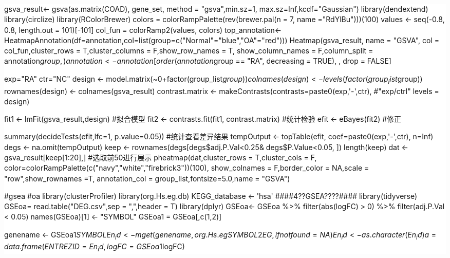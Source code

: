 gsva_result<- gsva(as.matrix(COAD), gene_set, method = "gsva",min.sz=1,
                   max.sz=Inf,kcdf="Gaussian")
library(dendextend)
library(circlize)
library(RColorBrewer)
colors = colorRampPalette(rev(brewer.pal(n = 7, name ="RdYlBu")))(100)
values <- seq(-0.8, 0.8, length.out = 101)[-101]
col_fun = colorRamp2(values, colors)
top_annotation<-HeatmapAnnotation(df=annotation,col=list(group=c("Normal"="blue","OA"="red")))
Heatmap(gsva_result, name = "GSVA", col = col_fun,cluster_rows = T,cluster_columns = F,show_row_names = T,
        show_column_names = F,column_split = annotation$group,)
annotation <- annotation[order(annotation$group == "RA", decreasing = TRUE), , drop = FALSE]


exp="RA"
ctr="NC"
design <- model.matrix(~0+factor(group_list$group))
colnames(design) <- levels(factor(group_list$group))
rownames(design) <- colnames(gsva_result)
contrast.matrix <- makeContrasts(contrasts=paste0(exp,'-',ctr),  #"exp/ctrl"
                                 levels = design)

fit1 <- lmFit(gsva_result,design)                 #拟合模型
fit2 <- contrasts.fit(fit1, contrast.matrix) #统计检验
efit <- eBayes(fit2)                         #修正

summary(decideTests(efit,lfc=1, p.value=0.05)) #统计查看差异结果
tempOutput <- topTable(efit, coef=paste0(exp,'-',ctr), n=Inf)
degs <- na.omit(tempOutput) 
keep <- rownames(degs[degs$adj.P.Val<0.25& degs$P.Value<0.05, ])
length(keep)
dat <- gsva_result[keep[1:20],] #选取前50进行展示
pheatmap(dat,cluster_rows = T,cluster_cols = F,
         color=colorRampPalette(c("navy","white","firebrick3"))(100),
         show_colnames = F,border_color = NA,scale = "row",show_rownames =T,
         annotation_col = group_list,fontsize=5.0,name = "GSVA")


#gsea
#oa
library(clusterProfiler)
library(org.Hs.eg.db)
KEGG_database <- 'hsa'
####4??GSEA????####
library(tidyverse)
GSEoa= read.table("DEG.csv",sep = ",",header = T)
library(dplyr)
GSEoa<- GSEoa %>% filter(abs(logFC) > 0) %>% filter(adj.P.Val < 0.05)
names(GSEoa)[1] <- "SYMBOL"
GSEoa1 = GSEoa[,c(1,2)]


genename <- GSEoa1$SYMBOL
En_id <- mget(genename, 
              org.Hs.egSYMBOL2EG, 
              ifnotfound=NA)
En_id <- as.character(En_id)
a=data.frame(ENTREZID=En_id,logFC=GSEoa1$logFC)
